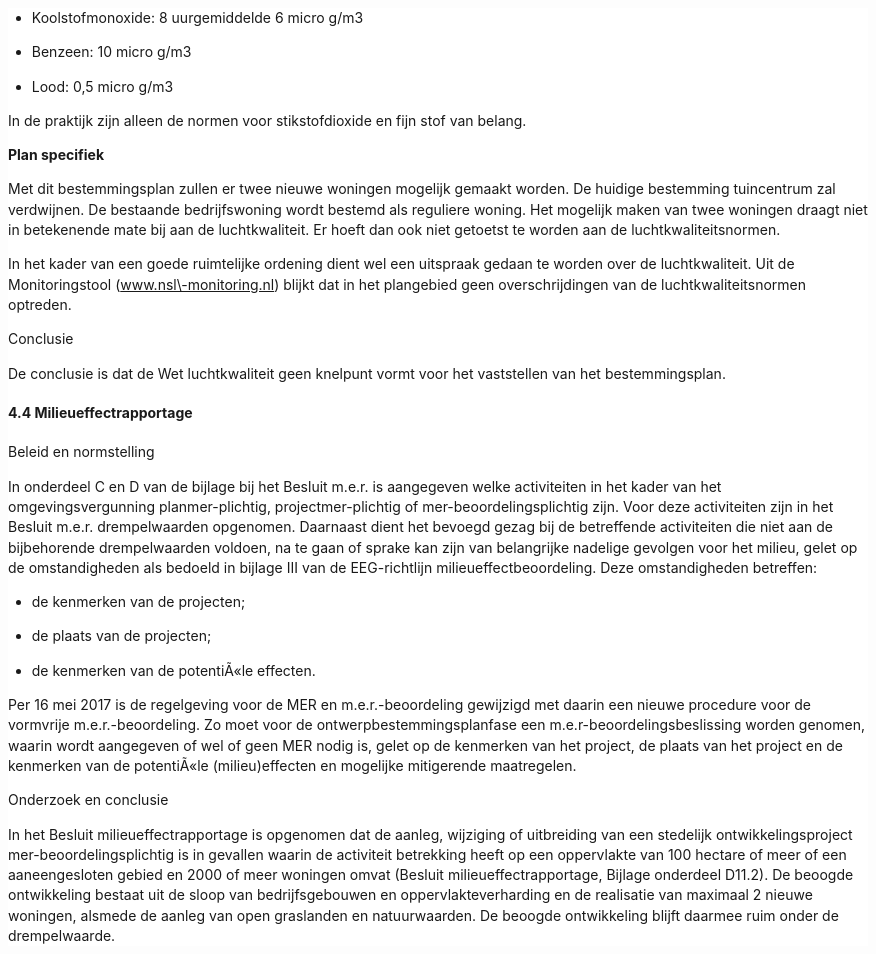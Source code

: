 * Koolstofmonoxide: 8 uurgemiddelde 6 micro g/m3

* Benzeen: 10 micro g/m3

* Lood: 0,5 micro g/m3

In de praktijk zijn alleen de normen voor stikstofdioxide en fijn stof van belang.

**Plan specifiek**

Met dit bestemmingsplan zullen er twee nieuwe woningen mogelijk gemaakt worden. De huidige bestemming tuincentrum zal verdwijnen. De bestaande bedrijfswoning wordt bestemd als reguliere woning. Het mogelijk maken van twee woningen draagt niet in betekenende mate bij aan de luchtkwaliteit. Er hoeft dan ook niet getoetst te worden aan de luchtkwaliteitsnormen.

In het kader van een goede ruimtelijke ordening dient wel een uitspraak gedaan te worden over de luchtkwaliteit. Uit de Monitoringstool (www.nsl\-monitoring.nl) blijkt dat in het plangebied geen overschrijdingen van de luchtkwaliteitsnormen optreden.

Conclusie

De conclusie is dat de Wet luchtkwaliteit geen knelpunt vormt voor het vaststellen van het bestemmingsplan.

#### 4\.4 Milieueffectrapportage

Beleid en normstelling

In onderdeel C en D van de bijlage bij het Besluit m.e.r. is aangegeven welke activiteiten in het kader van het omgevingsvergunning planmer\-plichtig, projectmer\-plichtig of mer\-beoordelingsplichtig zijn. Voor deze activiteiten zijn in het Besluit m.e.r. drempelwaarden opgenomen. Daarnaast dient het bevoegd gezag bij de betreffende activiteiten die niet aan de bijbehorende drempelwaarden voldoen, na te gaan of sprake kan zijn van belangrijke nadelige gevolgen voor het milieu, gelet op de omstandigheden als bedoeld in bijlage III van de EEG\-richtlijn milieueffectbeoordeling. Deze omstandigheden betreffen:

* de kenmerken van de projecten;

* de plaats van de projecten;

* de kenmerken van de potentiÃ«le effecten.

Per 16 mei 2017 is de regelgeving voor de MER en m.e.r.\-beoordeling gewijzigd met daarin een nieuwe procedure voor de vormvrije m.e.r.\-beoordeling. Zo moet voor de ontwerpbestemmingsplanfase een m.e.r\-beoordelingsbeslissing worden genomen, waarin wordt aangegeven of wel of geen MER nodig is, gelet op de kenmerken van het project, de plaats van het project en de kenmerken van de potentiÃ«le (milieu)effecten en mogelijke mitigerende maatregelen.

Onderzoek en conclusie

In het Besluit milieueffectrapportage is opgenomen dat de aanleg, wijziging of uitbreiding van een stedelijk ontwikkelingsproject mer\-beoordelingsplichtig is in gevallen waarin de activiteit betrekking heeft op een oppervlakte van 100 hectare of meer of een aaneengesloten gebied en 2000 of meer woningen omvat (Besluit milieueffectrapportage, Bijlage onderdeel D11\.2\). De beoogde ontwikkeling bestaat uit de sloop van bedrijfsgebouwen en oppervlakteverharding en de realisatie van maximaal 2 nieuwe woningen, alsmede de aanleg van open graslanden en natuurwaarden. De beoogde ontwikkeling blijft daarmee ruim onder de drempelwaarde.

